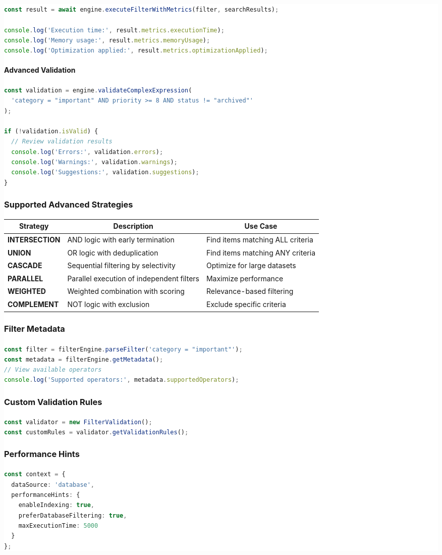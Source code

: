 ```typescript
const result = await engine.executeFilterWithMetrics(filter, searchResults);

console.log('Execution time:', result.metrics.executionTime);
console.log('Memory usage:', result.metrics.memoryUsage);
console.log('Optimization applied:', result.metrics.optimizationApplied);
```

#### Advanced Validation

```typescript
const validation = engine.validateComplexExpression(
  'category = "important" AND priority >= 8 AND status != "archived"'
);

if (!validation.isValid) {
  // Review validation results
  console.log('Errors:', validation.errors);
  console.log('Warnings:', validation.warnings);
  console.log('Suggestions:', validation.suggestions);
}
```

### Supported Advanced Strategies

| Strategy | Description | Use Case |
|----------|-------------|----------|
| **INTERSECTION** | AND logic with early termination | Find items matching ALL criteria |
| **UNION** | OR logic with deduplication | Find items matching ANY criteria |
| **CASCADE** | Sequential filtering by selectivity | Optimize for large datasets |
| **PARALLEL** | Parallel execution of independent filters | Maximize performance |
| **WEIGHTED** | Weighted combination with scoring | Relevance-based filtering |
| **COMPLEMENT** | NOT logic with exclusion | Exclude specific criteria |

### Filter Metadata
```typescript
const filter = filterEngine.parseFilter('category = "important"');
const metadata = filterEngine.getMetadata();
// View available operators
console.log('Supported operators:', metadata.supportedOperators);
```

### Custom Validation Rules
```typescript
const validator = new FilterValidation();
const customRules = validator.getValidationRules();
```

### Performance Hints
```typescript
const context = {
  dataSource: 'database',
  performanceHints: {
    enableIndexing: true,
    preferDatabaseFiltering: true,
    maxExecutionTime: 5000
  }
};
```
